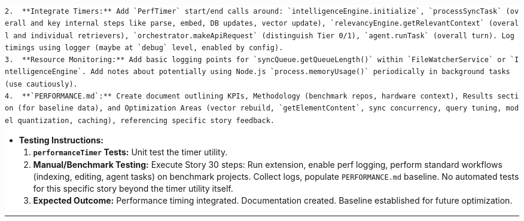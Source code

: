     2.  **Integrate Timers:** Add `PerfTimer` start/end calls around: `intelligenceEngine.initialize`, `processSyncTask` (overall and key internal steps like parse, embed, DB updates, vector update), `relevancyEngine.getRelevantContext` (overall and individual retrievers), `orchestrator.makeApiRequest` (distinguish Tier 0/1), `agent.runTask` (overall turn). Log timings using logger (maybe at `debug` level, enabled by config).
    3.  **Resource Monitoring:** Add basic logging points for `syncQueue.getQueueLength()` within `FileWatcherService` or `IntelligenceEngine`. Add notes about potentially using Node.js `process.memoryUsage()` periodically in background tasks (use cautiously).
    4.  **`PERFORMANCE.md`:** Create document outlining KPIs, Methodology (benchmark repos, hardware context), Results section (for baseline data), and Optimization Areas (vector rebuild, `getElementContent`, sync concurrency, query tuning, model quantization, caching), referencing specific story feedback.
- **Testing Instructions:**
    1.  **`performanceTimer` Tests:** Unit test the timer utility.
    2.  **Manual/Benchmark Testing:** Execute Story 30 steps: Run extension, enable perf logging, perform standard workflows (indexing, editing, agent tasks) on benchmark projects. Collect logs, populate `PERFORMANCE.md` baseline. No automated tests for this specific story beyond the timer utility itself.
    3.  **Expected Outcome:** Performance timing integrated. Documentation created. Baseline established for future optimization.

---
